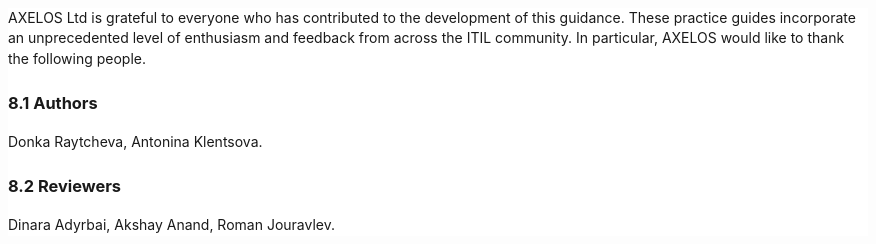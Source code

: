 AXELOS Ltd is grateful to everyone who has contributed to the development of this guidance. These practice guides incorporate an unprecedented level of enthusiasm and feedback from across the ITIL community. In particular, AXELOS would like to thank the following people.

### 8.1 Authors

Donka Raytcheva, Antonina Klentsova.

### 8.2 Reviewers

Dinara Adyrbai, Akshay Anand, Roman Jouravlev.
